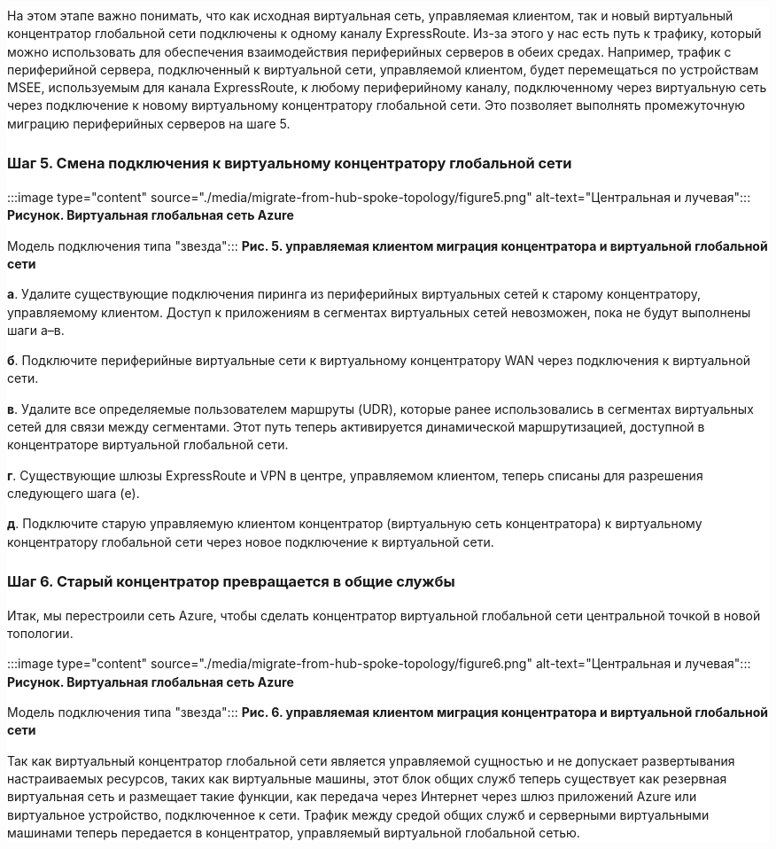 На этом этапе важно понимать, что как исходная виртуальная сеть, управляемая клиентом, так и новый виртуальный концентратор глобальной сети подключены к одному каналу ExpressRoute. Из-за этого у нас есть путь к трафику, который можно использовать для обеспечения взаимодействия периферийных серверов в обеих средах. Например, трафик с периферийной сервера, подключенный к виртуальной сети, управляемой клиентом, будет перемещаться по устройствам MSEE, используемым для канала ExpressRoute, к любому периферийному каналу, подключенному через виртуальную сеть через подключение к новому виртуальному концентратору глобальной сети. Это позволяет выполнять промежуточную миграцию периферийных серверов на шаге 5.

### <a name="step-5-transition-connectivity-to-virtual-wan-hub"></a>Шаг 5. Смена подключения к виртуальному концентратору глобальной сети

:::image type="content" source="./media/migrate-from-hub-spoke-topology/figure5.png" alt-text="Центральная и лучевая&quot;:::
**Рисунок. Виртуальная глобальная сеть Azure**

Модель подключения типа &quot;звезда":::
**Рис. 5. управляемая клиентом миграция концентратора и виртуальной глобальной сети**

**а**. Удалите существующие подключения пиринга из периферийных виртуальных сетей к старому концентратору, управляемому клиентом. Доступ к приложениям в сегментах виртуальных сетей невозможен, пока не будут выполнены шаги а–в.

**б**. Подключите периферийные виртуальные сети к виртуальному концентратору WAN через подключения к виртуальной сети.

**в**. Удалите все определяемые пользователем маршруты (UDR), которые ранее использовались в сегментах виртуальных сетей для связи между сегментами. Этот путь теперь активируется динамической маршрутизацией, доступной в концентраторе виртуальной глобальной сети.

**г**. Существующие шлюзы ExpressRoute и VPN в центре, управляемом клиентом, теперь списаны для разрешения следующего шага (e).

**д**. Подключите старую управляемую клиентом концентратор (виртуальную сеть концентратора) к виртуальному концентратору глобальной сети через новое подключение к виртуальной сети.

### <a name="step-6-old-hub-becomes-shared-services-spoke"></a>Шаг 6. Старый концентратор превращается в общие службы

Итак, мы перестроили сеть Azure, чтобы сделать концентратор виртуальной глобальной сети центральной точкой в новой топологии.

:::image type="content" source="./media/migrate-from-hub-spoke-topology/figure6.png" alt-text="Центральная и лучевая&quot;:::
**Рисунок. Виртуальная глобальная сеть Azure**

Модель подключения типа &quot;звезда":::
**Рис. 6. управляемая клиентом миграция концентратора и виртуальной глобальной сети**

Так как виртуальный концентратор глобальной сети является управляемой сущностью и не допускает развертывания настраиваемых ресурсов, таких как виртуальные машины, этот блок общих служб теперь существует как резервная виртуальная сеть и размещает такие функции, как передача через Интернет через шлюз приложений Azure или виртуальное устройство, подключенное к сети. Трафик между средой общих служб и серверными виртуальными машинами теперь передается в концентратор, управляемый виртуальной глобальной сетью.
